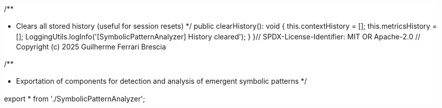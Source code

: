   /**
   * Clears all stored history (useful for session resets)
   */
  public clearHistory(): void {
    this.contextHistory = [];
    this.metricsHistory = [];
    LoggingUtils.logInfo('[SymbolicPatternAnalyzer] History cleared');
  }
}// SPDX-License-Identifier: MIT OR Apache-2.0
// Copyright (c) 2025 Guilherme Ferrari Brescia

/**
 * Exportation of components for detection and analysis of emergent symbolic patterns
 */

export * from './SymbolicPatternAnalyzer';